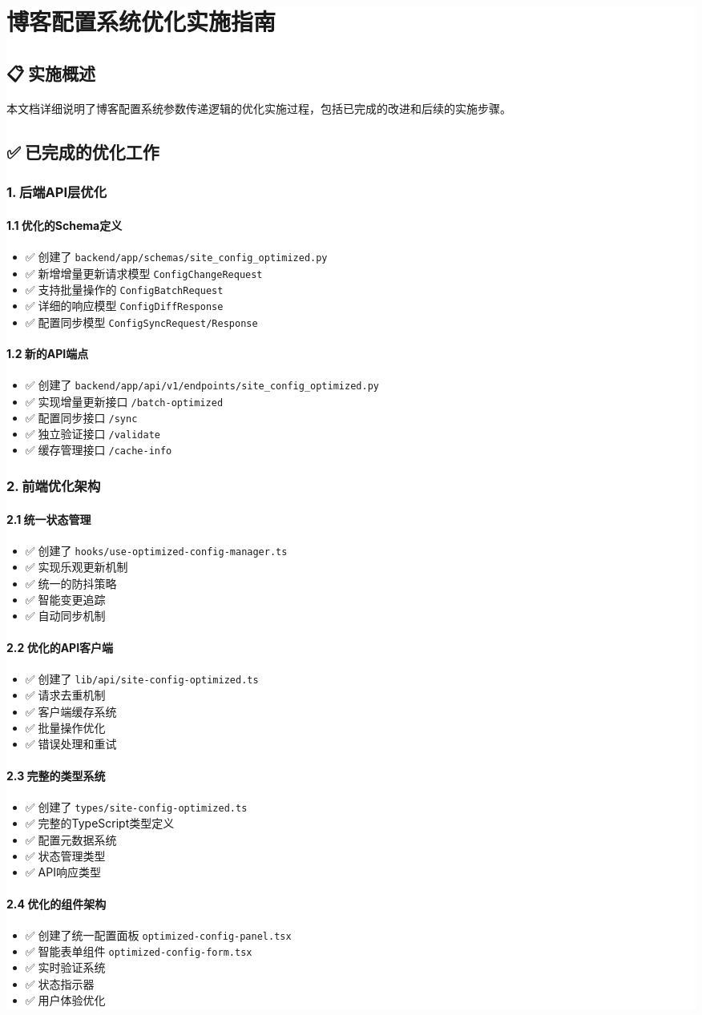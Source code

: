 # 博客配置系统优化实施指南

## 📋 实施概述

本文档详细说明了博客配置系统参数传递逻辑的优化实施过程，包括已完成的改进和后续的实施步骤。

## ✅ 已完成的优化工作

### 1. 后端API层优化

#### 1.1 优化的Schema定义
- ✅ 创建了 `backend/app/schemas/site_config_optimized.py`
- ✅ 新增增量更新请求模型 `ConfigChangeRequest`
- ✅ 支持批量操作的 `ConfigBatchRequest`
- ✅ 详细的响应模型 `ConfigDiffResponse`
- ✅ 配置同步模型 `ConfigSyncRequest/Response`

#### 1.2 新的API端点
- ✅ 创建了 `backend/app/api/v1/endpoints/site_config_optimized.py`
- ✅ 实现增量更新接口 `/batch-optimized`
- ✅ 配置同步接口 `/sync`
- ✅ 独立验证接口 `/validate`
- ✅ 缓存管理接口 `/cache-info`

### 2. 前端优化架构

#### 2.1 统一状态管理
- ✅ 创建了 `hooks/use-optimized-config-manager.ts`
- ✅ 实现乐观更新机制
- ✅ 统一的防抖策略
- ✅ 智能变更追踪
- ✅ 自动同步机制

#### 2.2 优化的API客户端
- ✅ 创建了 `lib/api/site-config-optimized.ts`
- ✅ 请求去重机制
- ✅ 客户端缓存系统
- ✅ 批量操作优化
- ✅ 错误处理和重试

#### 2.3 完整的类型系统
- ✅ 创建了 `types/site-config-optimized.ts`
- ✅ 完整的TypeScript类型定义
- ✅ 配置元数据系统
- ✅ 状态管理类型
- ✅ API响应类型

#### 2.4 优化的组件架构
- ✅ 创建了统一配置面板 `optimized-config-panel.tsx`
- ✅ 智能表单组件 `optimized-config-form.tsx`
- ✅ 实时验证系统
- ✅ 状态指示器
- ✅ 用户体验优化
